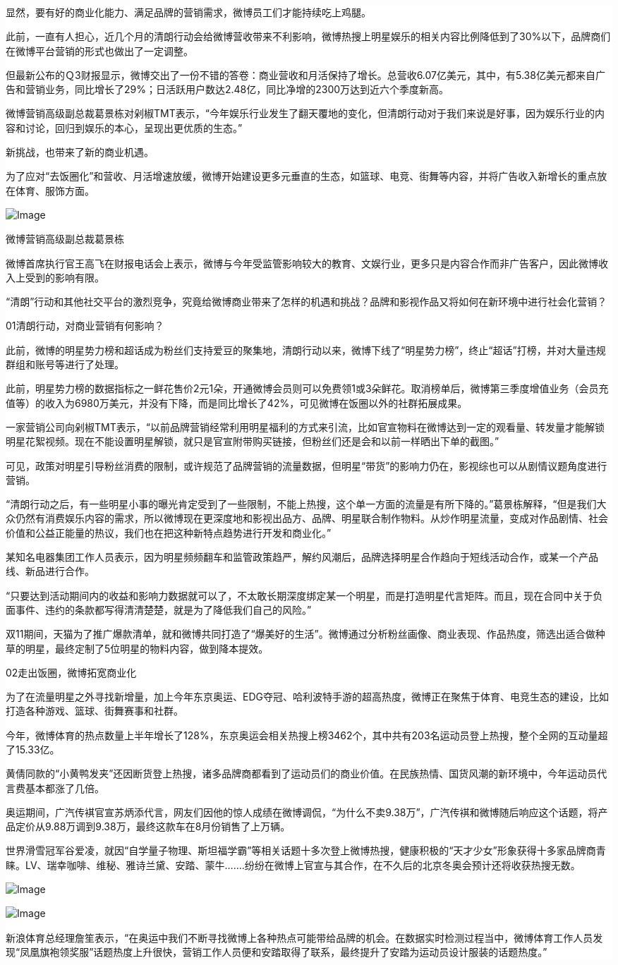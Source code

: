 显然，要有好的商业化能力、满足品牌的营销需求，微博员工们才能持续吃上鸡腿。

此前，一直有人担心，近几个月的清朗行动会给微博营收带来不利影响，微博热搜上明星娱乐的相关内容比例降低到了30%以下，品牌商们在微博平台营销的形式也做出了一定调整。

但最新公布的Ｑ3财报显示，微博交出了一份不错的答卷：商业营收和月活保持了增长。总营收6.07亿美元，其中，有5.38亿美元都来自广告和营销业务，同比增长了29%；日活跃用户数达2.48亿，同比净增的2300万达到近六个季度新高。

微博营销高级副总裁葛景栋对剁椒TMT表示，“今年娱乐行业发生了翻天覆地的变化，但清朗行动对于我们来说是好事，因为娱乐行业的内容和讨论，回归到娱乐的本心，呈现出更优质的生态。”

新挑战，也带来了新的商业机遇。

为了应对“去饭圈化”和营收、月活增速放缓，微博开始建设更多元垂直的生态，如篮球、电竞、街舞等内容，并将广告收入新增长的重点放在体育、服饰方面。

![Image](https://p6.toutiaoimg.com/img/tos-cn-i-qvj2lq49k0/094f679391fc48b98cb671ae24382597~tplv-tt-shrink:640:0.image)

微博营销高级副总裁葛景栋

微博首席执行官王高飞在财报电话会上表示，微博与今年受监管影响较大的教育、文娱行业，更多只是内容合作而非广告客户，因此微博收入上受到的影响有限。

“清朗”行动和其他社交平台的激烈竞争，究竟给微博商业带来了怎样的机遇和挑战？品牌和影视作品又将如何在新环境中进行社会化营销？

01清朗行动，对商业营销有何影响？

此前，微博的明星势力榜和超话成为粉丝们支持爱豆的聚集地，清朗行动以来，微博下线了“明星势力榜”，终止“超话”打榜，并对大量违规群组和账号等进行了处理。

此前，明星势力榜的数据指标之一鲜花售价2元1朵，开通微博会员则可以免费领1或3朵鲜花。取消榜单后，微博第三季度增值业务（会员充值等）的收入为6980万美元，并没有下降，而是同比增长了42%，可见微博在饭圈以外的社群拓展成果。

一家营销公司向剁椒TMT表示，“以前品牌营销经常利用明星福利的方式来引流，比如官宣物料在微博达到一定的观看量、转发量才能解锁明星花絮视频。现在不能设置明星解锁，就只是官宣附带购买链接，但粉丝们还是会和以前一样晒出下单的截图。”

可见，政策对明星引导粉丝消费的限制，或许规范了品牌营销的流量数据，但明星“带货”的影响力仍在，影视综也可以从剧情议题角度进行营销。

“清朗行动之后，有一些明星小事的曝光肯定受到了一些限制，不能上热搜，这个单一方面的流量是有所下降的。”葛景栋解释，“但是我们大众仍然有消费娱乐内容的需求，所以微博现在更深度地和影视出品方、品牌、明星联合制作物料。从炒作明星流量，变成对作品剧情、社会价值和公益正能量的热议，我们也在把这种新特点趋势进行开发和商业化。”

某知名电器集团工作人员表示，因为明星频频翻车和监管政策趋严，解约风潮后，品牌选择明星合作趋向于短线活动合作，或某一个产品线、新品进行合作。

“只要达到活动期间内的收益和影响力数据就可以了，不太敢长期深度绑定某一个明星，而是打造明星代言矩阵。而且，现在合同中关于负面事件、违约的条款都写得清清楚楚，就是为了降低我们自己的风险。”

双11期间，天猫为了推广爆款清单，就和微博共同打造了“爆美好的生活”。微博通过分析粉丝画像、商业表现、作品热度，筛选出适合做种草的明星，最终定制了5位明星的物料内容，做到降本提效。

02走出饭圈，微博拓宽商业化

为了在流量明星之外寻找新增量，加上今年东京奥运、EDG夺冠、哈利波特手游的超高热度，微博正在聚焦于体育、电竞生态的建设，比如打造各种游戏、篮球、街舞赛事和社群。

今年，微博体育的热点数量上半年增长了128%，东京奥运会相关热搜上榜3462个，其中共有203名运动员登上热搜，整个全网的互动量超了15.33亿。

黄倩同款的“小黄鸭发夹”还因断货登上热搜，诸多品牌商都看到了运动员们的商业价值。在民族热情、国货风潮的新环境中，今年运动员代言费基本都涨了几倍。

奥运期间，广汽传褀官宣苏炳添代言，网友们因他的惊人成绩在微博调侃，“为什么不卖9.38万”，广汽传褀和微博随后响应这个话题，将产品定价从9.88万调到9.38万，最终这款车在8月份销售了上万辆。

世界滑雪冠军谷爱凌，就因“自学量子物理、斯坦福学霸”等相关话题十多次登上微博热搜，健康积极的“天才少女”形象获得十多家品牌商青睐。LV、瑞幸咖啡、维秘、雅诗兰黛、安踏、蒙牛…….纷纷在微博上官宣与其合作，在不久后的北京冬奥会预计还将收获热搜无数。

![Image](https://p9.toutiaoimg.com/img/tos-cn-i-qvj2lq49k0/3f11fa85bbab44b09039d0ce761df1a8~tplv-tt-shrink:640:0.image)

![Image](https://p5.toutiaoimg.com/img/tos-cn-i-qvj2lq49k0/23a39189474840a6b92ac02d0598bc11~tplv-tt-shrink:640:0.image)

新浪体育总经理詹笙表示，“在奥运中我们不断寻找微博上各种热点可能带给品牌的机会。在数据实时检测过程当中，微博体育工作人员发现“凤凰旗袍领奖服”话题热度上升很快，营销工作人员便和安踏取得了联系，最终提升了安踏为运动员设计服装的话题热度。”
